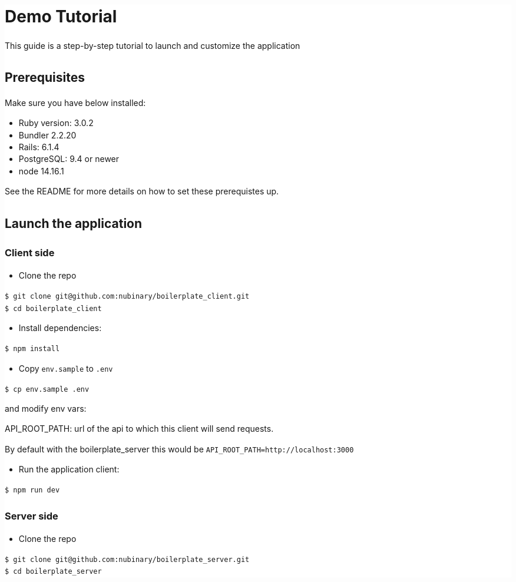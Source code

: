 # Demo Tutorial

This guide is a step-by-step tutorial to launch and customize the application

## Prerequisites

Make sure you have below installed:

- Ruby version: 3.0.2
- Bundler 2.2.20
- Rails: 6.1.4
- PostgreSQL: 9.4 or newer
- node 14.16.1

See the README for more details on how to set these prerequistes up.

## Launch the application

### Client side

- Clone the repo

```bash
$ git clone git@github.com:nubinary/boilerplate_client.git
$ cd boilerplate_client
```

- Install dependencies:

```bash
$ npm install
```

- Copy `env.sample` to `.env`

```bash
$ cp env.sample .env
```

and modify env vars:

API_ROOT_PATH: url of the api to which this client will send requests.

By default with the boilerplate_server this would be `API_ROOT_PATH=http://localhost:3000`

- Run the application client:

```bash
$ npm run dev
```

### Server side

- Clone the repo

```bash
$ git clone git@github.com:nubinary/boilerplate_server.git
$ cd boilerplate_server
```
